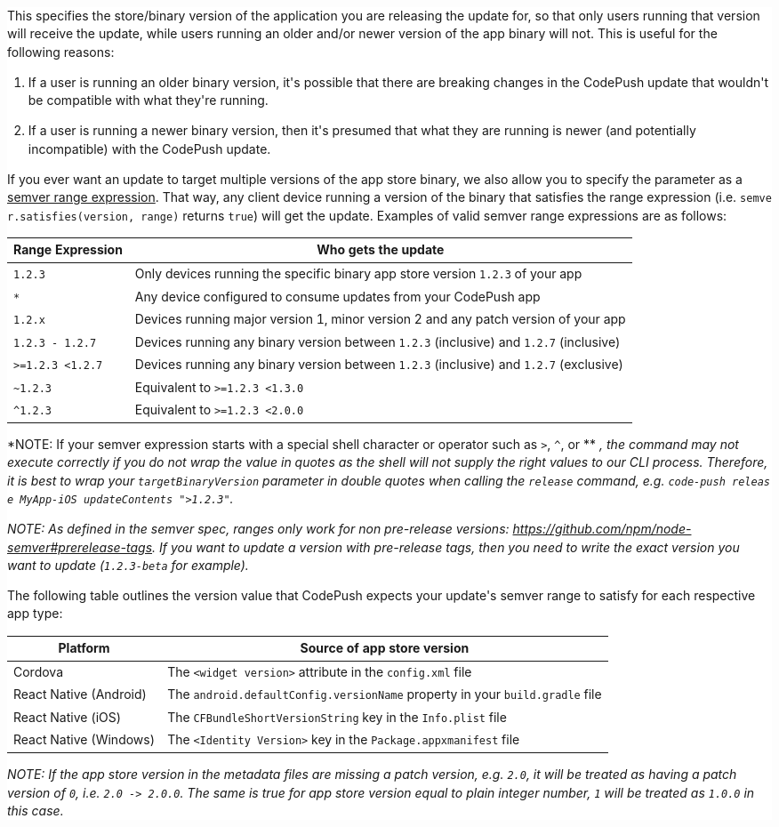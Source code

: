 This specifies the store/binary version of the application you are releasing the update for, so that only users running that version will receive the update, while users running an older and/or newer version of the app binary will not. This is useful for the following reasons:

1. If a user is running an older binary version, it's possible that there are breaking changes in the CodePush update that wouldn't be compatible with what they're running.

2. If a user is running a newer binary version, then it's presumed that what they are running is newer (and potentially incompatible) with the CodePush update.

If you ever want an update to target multiple versions of the app store binary, we also allow you to specify the parameter as a [semver range expression](https://github.com/npm/node-semver#advanced-range-syntax). That way, any client device running a version of the binary that satisfies the range expression (i.e. `semver.satisfies(version, range)` returns `true`) will get the update. Examples of valid semver range expressions are as follows:

| Range Expression | Who gets the update                                                                    |
|------------------|----------------------------------------------------------------------------------------|
| `1.2.3`          | Only devices running the specific binary app store version `1.2.3` of your app         |
| `*`              | Any device configured to consume updates from your CodePush app                        |
| `1.2.x`          | Devices running major version 1, minor version 2 and any patch version of your app     |
| `1.2.3 - 1.2.7`  | Devices running any binary version between `1.2.3` (inclusive) and `1.2.7` (inclusive) |
| `>=1.2.3 <1.2.7` | Devices running any binary version between `1.2.3` (inclusive) and `1.2.7` (exclusive) |
| `~1.2.3`         | Equivalent to `>=1.2.3 <1.3.0`                                                         |
| `^1.2.3`         | Equivalent to `>=1.2.3 <2.0.0`                                                         |

*NOTE: If your semver expression starts with a special shell character or operator such as `>`, `^`, or **
*, the command may not execute correctly if you do not wrap the value in quotes as the shell will not supply the right values to our CLI process. Therefore, it is best to wrap your `targetBinaryVersion` parameter in double quotes when calling the `release` command, e.g. `code-push release MyApp-iOS updateContents ">1.2.3"`.*

*NOTE: As defined in the semver spec, ranges only work for non pre-release versions: https://github.com/npm/node-semver#prerelease-tags. If you want to update a version with pre-release tags, then you need to write the exact version you want to update (`1.2.3-beta` for example).*

The following table outlines the version value that CodePush expects your update's semver range to satisfy for each respective app type:

| Platform               | Source of app store version                                                  |
|------------------------|------------------------------------------------------------------------------|
| Cordova                | The `<widget version>` attribute in the `config.xml` file                    |
| React Native (Android) | The `android.defaultConfig.versionName` property in your `build.gradle` file |
| React Native (iOS)     | The `CFBundleShortVersionString` key in the `Info.plist` file                |
| React Native (Windows) | The `<Identity Version>` key in the `Package.appxmanifest` file                                |

*NOTE: If the app store version in the metadata files are missing a patch version, e.g. `2.0`, it will be treated as having a patch version of `0`, i.e. `2.0 -> 2.0.0`. The same is true for app store version equal to plain integer number, `1` will be treated as `1.0.0` in this case.*
